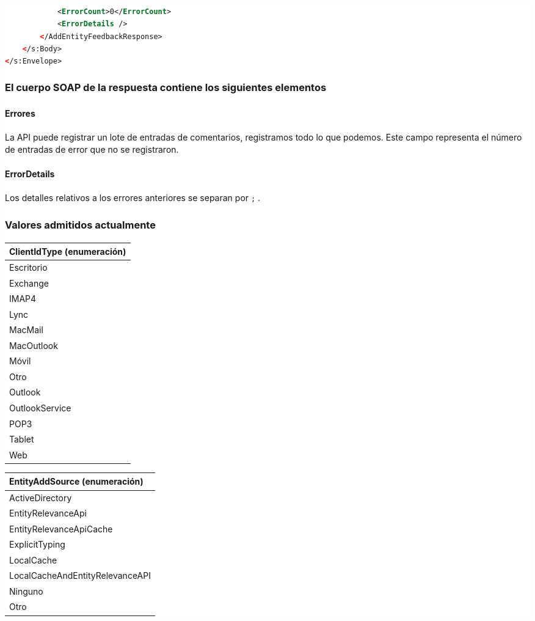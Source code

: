 ```XML
            <ErrorCount>0</ErrorCount>
            <ErrorDetails />
        </AddEntityFeedbackResponse>
    </s:Body>
</s:Envelope> 

```

### <a name="the-response-soap-body-contains-the-following-elements"></a>El cuerpo SOAP de la respuesta contiene los siguientes elementos

#### <a name="errors"></a>Errores 
  
La API puede registrar un lote de entradas de comentarios, registramos todo lo que podemos. Este campo representa el número de entradas de error que no se registraron.
    
#### <a name="errordetails"></a>ErrorDetails
  
Los detalles relativos a los errores anteriores se separan por `;` .
    
### <a name="currently-supported-values"></a>Valores admitidos actualmente

|**ClientIdType (enumeración)**|
|:-----|
|Escritorio  <br/> |
|Exchange  <br/> |
|IMAP4  <br/> |
|Lync  <br/> |
|MacMail  <br/> |
|MacOutlook  <br/> |
|Móvil  <br/> |
|Otro  <br/> |
|Outlook  <br/> |
|OutlookService  <br/> |
|POP3  <br/> |
|Tablet  <br/> |
|Web  <br/> |
   
|**EntityAddSource (enumeración)**|
|:-----|
|ActiveDirectory  <br/> |
|EntityRelevanceApi  <br/> |
|EntityRelevanceApiCache  <br/> |
|ExplicitTyping  <br/> |
|LocalCache  <br/> |
|LocalCacheAndEntityRelevanceAPI  <br/> |
|Ninguno  <br/> |
|Otro  <br/> |